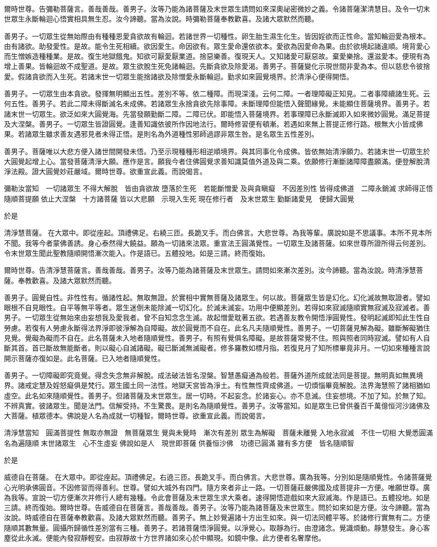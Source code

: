 爾時世尊。告彌勒菩薩言。善哉善哉。善男子。汝等乃能為諸菩薩及末世眾生請問如來深奧祕密微妙之義。令諸菩薩潔清慧目。及令一切末世眾生永斷輪迴心悟實相具無生忍。汝今諦聽。當為汝說。時彌勒菩薩奉教歡喜。及諸大眾默然而聽。

善男子。一切眾生從無始際由有種種恩愛貪欲故有輪迴。若諸世界一切種性。卵生胎生濕生化生。皆因婬欲而正性命。當知輪迴愛為根本。由有諸欲。助發愛性。是故。能令生死相續。欲因愛生。命因欲有。眾生愛命還依欲本。愛欲為因愛命為果。由於欲境起諸違順。境背愛心而生憎嫉造種種業。是故。復生地獄餓鬼。知欲可厭愛厭業道。捨惡樂善。復現天人。又知諸愛可厭惡故。棄愛樂捨。還滋愛本。便現有為增上善果。皆輪迴故不成聖道。是故。眾生欲脫生死免諸輪迴。先斷貪欲及除愛渴。善男子。菩薩變化示現世間非愛為本。但以慈悲令彼捨愛。假諸貪欲而入生死。若諸末世一切眾生能捨諸欲及除憎愛永斷輪迴。勤求如來圓覺境界。於清淨心便得開悟。

善男子。一切眾生由本貪欲。發揮無明顯出五性。差別不等。依二種障。而現深淺。云何二障。一者理障礙正知見。二者事障續諸生死。云何五性。善男子。若此二障未得斷滅名未成佛。若諸眾生永捨貪欲先除事障。未斷理障但能悟入聲聞緣覺。未能顯住菩薩境界。善男子。若諸末世一切眾生。欲泛如來大圓覺海。先當發願勤斷二障。二障已伏。即能悟入菩薩境界。若事理障已永斷滅即入如來微妙圓覺。滿足菩提及大涅槃。善男子。一切眾生皆證圓覺。逢善知識依彼所作因地法行。爾時修習便有頓漸。若遇如來無上菩提正修行路。根無大小皆成佛果。若諸眾生雖求善友遇邪見者未得正悟。是則名為外道種性邪師過謬非眾生咎。是名眾生五性差別。

善男子。菩薩唯以大悲方便入諸世間開發未悟。乃至示現種種形相逆順境界。與其同事化令成佛。皆依無始清淨願力。若諸末世一切眾生於大圓覺起增上心。當發菩薩清淨大願。應作是言。願我今者住佛圓覺求善知識莫值外道及與二乘。依願修行漸斷諸障障盡願滿。便登解脫清淨法殿。證大圓覺妙莊嚴域。爾時世尊。欲重宣此義。而說偈言。

彌勒汝當知　一切諸眾生
不得大解脫　皆由貪欲故
墮落於生死　若能斷憎愛
及與貪瞋癡　不因差別性
皆得成佛道　二障永銷滅
求師得正悟　隨順菩提願
依止大涅槃　十方諸菩薩
皆以大悲願　示現入生死
現在修行者　及末世眾生
勤斷諸愛見　便歸大圓覺

於是

清淨慧菩薩。
在大眾中。即從座起。頂禮佛足。右繞三匝。長跪叉手。而白佛言。大悲世尊。為我等輩。廣說如是不思議事。本所不見本所不聞。我等今者蒙佛善誘。身心泰然得大饒益。願為一切諸來法眾。重宣法王圓滿覺性。一切眾生及諸菩薩。如來世尊所證所得云何差別。令末世眾生聞此聖教隨順開悟漸次能入。作是語已。五體投地。如是三請。終而復始。

爾時世尊。告清淨慧菩薩言。善哉善哉。善男子。汝等乃能為諸菩薩及末世眾生。請問如來漸次差別。汝今諦聽。當為汝說。時清淨慧菩薩。奉教歡喜。及諸大眾默然而聽。

善男子。圓覺自性。非性性有。循諸性起。無取無證。於實相中實無菩薩及諸眾生。何以故。菩薩眾生皆是幻化。幻化滅故無取證者。譬如眼根不自見眼性。自平等無平等者。眾生迷倒未能除滅一切幻化。於滅未滅妄。功用中便顯差別。若得如來寂滅隨順實無寂滅及寂滅者。善男子。一切眾生從無始來由妄想我及愛我者。曾不自知念念生滅。故起憎愛耽著五欲。若遇善友教令開悟淨圓覺性。發明起滅即知此生性自勞慮。若復有人勞慮永斷得法界淨即彼淨解為自障礙。故於圓覺而不自在。此名凡夫隨順覺性。善男子。一切菩薩見解為礙。雖斷解礙猶住見覺。覺礙為礙而不自在。此名菩薩未入地者隨順覺性。善男子。有照有覺俱名障礙。是故菩薩常覺不住。照與照者同時寂滅。譬如有人自斷其首。首已斷故無能斷者。則以礙心自滅諸礙。礙已斷滅無滅礙者。修多羅教如標月指。若復見月了知所標畢竟非月。一切如來種種言說開示菩薩亦復如是。此名菩薩。已入地者隨順覺性。

善男子。一切障礙即究竟覺。得念失念無非解脫。成法破法皆名涅槃。智慧愚癡通為般若。菩薩外道所成就法同是菩提。無明真如無異境界。諸戒定慧及婬怒癡俱是梵行。眾生國土同一法性。地獄天宮皆為淨土。有性無性齊成佛道。一切煩惱畢竟解脫。法界海慧照了諸相猶如虛空。此名如來隨順覺性。善男子。但諸菩薩及末世眾生。居一切時。不起妄念。於諸妄心。亦不息滅。住妄想境。不加了知。於無了知。不辨真實。彼諸眾生。聞是法門。信解受持。不生驚畏。是則名為隨順覺性。善男子。汝等當知。如是眾生已曾供養百千萬億恒河沙諸佛及大菩薩。植眾德本。佛說是人名為成就一切種智。爾時世尊。欲重宣此義。而說偈言。

清淨慧當知　圓滿菩提性
無取亦無證　無菩薩眾生
覺與未覺時　漸次有差別
眾生為解礙　菩薩未離覺
入地永寂滅　不住一切相
大覺悉圓滿　名為遍隨順
末世諸眾生　心不生虛妄
佛說如是人　現世即菩薩
供養恒沙佛　功德已圓滿
雖有多方便　皆名隨順智

於是

威德自在菩薩。
在大眾中。即從座起。頂禮佛足。右遶三匝。長跪叉手。而白佛言。大悲世尊。廣為我等。分別如是隨順覺性。令諸菩薩覺心光明承佛圓音。不因修習而得善利。世尊。譬如大城外有四門。隨方來者非止一路。一切菩薩莊嚴佛國及成菩提非一方便。唯願世尊。廣為我等。宣說一切方便漸次并修行人總有幾種。令此會菩薩及末世眾生求大乘者。速得開悟遊戲如來大寂滅海。作是語已。五體投地。如是三請。終而復始。爾時世尊。告威德自在菩薩言。善哉善哉。善男子。汝等乃能為諸菩薩及末世眾生。問於如來如是方便。汝今諦聽。當為汝說。時威德自在菩薩奉教歡喜。及諸大眾默然而聽。善男子。無上妙覺遍諸十方出生如來。與一切法同體平等。於諸修行實無有二。方便隨順其數無量。圓攝所歸循性差別當有三種。善男子。若諸菩薩悟淨圓覺。以淨覺心。取靜為行。由澄諸念。覺識煩動。靜慧發生。身心客塵從此永滅。便能內發寂靜輕安。由寂靜故十方世界諸如來心於中顯現。如鏡中像。此方便者名奢摩他。
